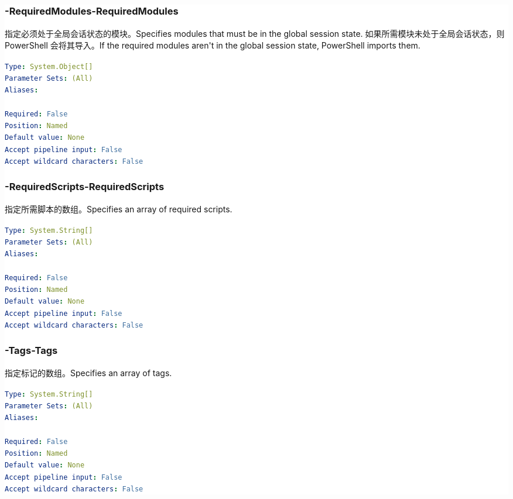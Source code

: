 ### <span data-ttu-id="9a143-163">-RequiredModules</span><span class="sxs-lookup"><span data-stu-id="9a143-163">-RequiredModules</span></span>

<span data-ttu-id="9a143-164">指定必须处于全局会话状态的模块。</span><span class="sxs-lookup"><span data-stu-id="9a143-164">Specifies modules that must be in the global session state.</span></span> <span data-ttu-id="9a143-165">如果所需模块未处于全局会话状态，则 PowerShell 会将其导入。</span><span class="sxs-lookup"><span data-stu-id="9a143-165">If the required modules aren't in the global session state, PowerShell imports them.</span></span>

```yaml
Type: System.Object[]
Parameter Sets: (All)
Aliases:

Required: False
Position: Named
Default value: None
Accept pipeline input: False
Accept wildcard characters: False
```

### <span data-ttu-id="9a143-166">-RequiredScripts</span><span class="sxs-lookup"><span data-stu-id="9a143-166">-RequiredScripts</span></span>

<span data-ttu-id="9a143-167">指定所需脚本的数组。</span><span class="sxs-lookup"><span data-stu-id="9a143-167">Specifies an array of required scripts.</span></span>

```yaml
Type: System.String[]
Parameter Sets: (All)
Aliases:

Required: False
Position: Named
Default value: None
Accept pipeline input: False
Accept wildcard characters: False
```

### <span data-ttu-id="9a143-168">-Tags</span><span class="sxs-lookup"><span data-stu-id="9a143-168">-Tags</span></span>

<span data-ttu-id="9a143-169">指定标记的数组。</span><span class="sxs-lookup"><span data-stu-id="9a143-169">Specifies an array of tags.</span></span>

```yaml
Type: System.String[]
Parameter Sets: (All)
Aliases:

Required: False
Position: Named
Default value: None
Accept pipeline input: False
Accept wildcard characters: False
```

